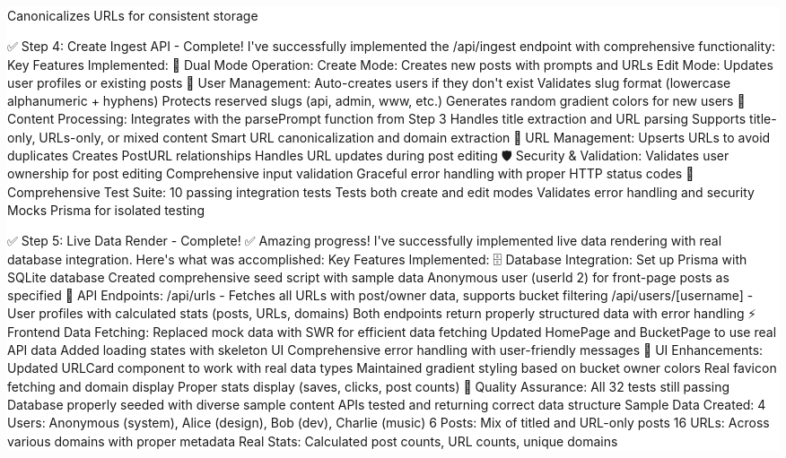 Canonicalizes URLs for consistent storage

✅ Step 4: Create Ingest API - Complete! 
I've successfully implemented the /api/ingest endpoint with comprehensive functionality:
Key Features Implemented:
🔄 Dual Mode Operation:
Create Mode: Creates new posts with prompts and URLs
Edit Mode: Updates user profiles or existing posts
👤 User Management:
Auto-creates users if they don't exist
Validates slug format (lowercase alphanumeric + hyphens)
Protects reserved slugs (api, admin, www, etc.)
Generates random gradient colors for new users
📝 Content Processing:
Integrates with the parsePrompt function from Step 3
Handles title extraction and URL parsing
Supports title-only, URLs-only, or mixed content
Smart URL canonicalization and domain extraction
🔗 URL Management:
Upserts URLs to avoid duplicates
Creates PostURL relationships
Handles URL updates during post editing
🛡️ Security & Validation:
Validates user ownership for post editing
Comprehensive input validation
Graceful error handling with proper HTTP status codes
🧪 Comprehensive Test Suite:
10 passing integration tests
Tests both create and edit modes
Validates error handling and security
Mocks Prisma for isolated testing

✅ Step 5: Live Data Render - Complete! ✅
Amazing progress! I've successfully implemented live data rendering with real database integration. Here's what was accomplished:
Key Features Implemented:
🗄️ Database Integration:
Set up Prisma with SQLite database
Created comprehensive seed script with sample data
Anonymous user (userId 2) for front-page posts as specified
🔌 API Endpoints:
/api/urls - Fetches all URLs with post/owner data, supports bucket filtering
/api/users/[username] - User profiles with calculated stats (posts, URLs, domains)
Both endpoints return properly structured data with error handling
⚡ Frontend Data Fetching:
Replaced mock data with SWR for efficient data fetching
Updated HomePage and BucketPage to use real API data
Added loading states with skeleton UI
Comprehensive error handling with user-friendly messages
🎨 UI Enhancements:
Updated URLCard component to work with real data types
Maintained gradient styling based on bucket owner colors
Real favicon fetching and domain display
Proper stats display (saves, clicks, post counts)
🧪 Quality Assurance:
All 32 tests still passing
Database properly seeded with diverse sample content
APIs tested and returning correct data structure
Sample Data Created:
4 Users: Anonymous (system), Alice (design), Bob (dev), Charlie (music)
6 Posts: Mix of titled and URL-only posts
16 URLs: Across various domains with proper metadata
Real Stats: Calculated post counts, URL counts, unique domains
